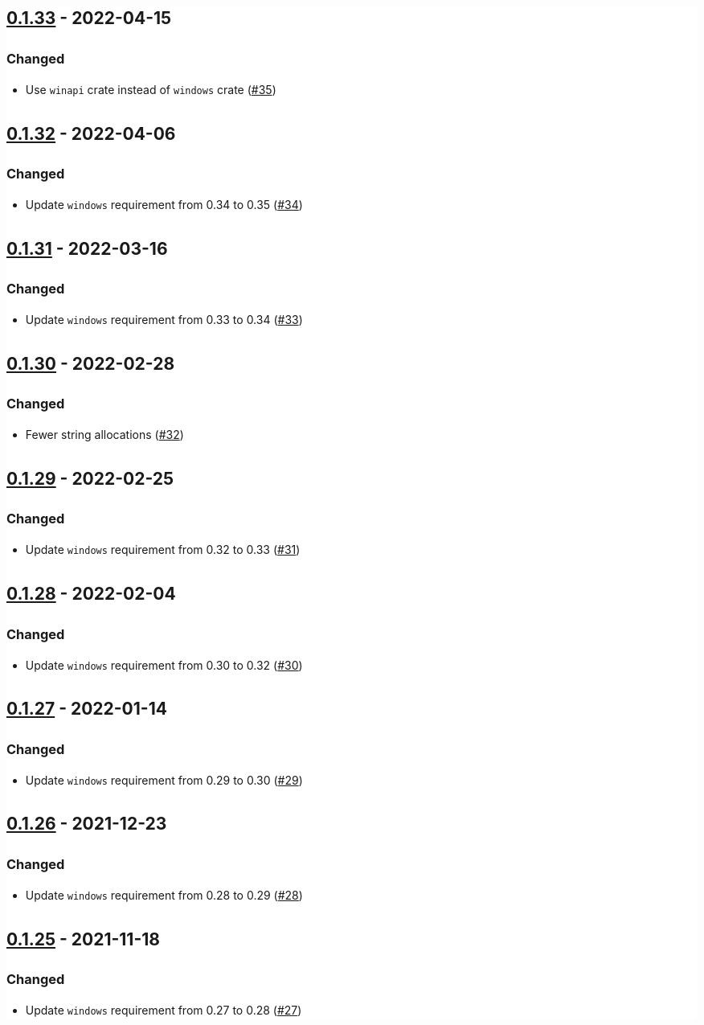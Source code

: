 ## [0.1.33] - 2022-04-15
### Changed
- Use `winapi` crate instead of `windows` crate ([#35](https://github.com/strawlab/iana-time-zone/pull/35))

## [0.1.32] - 2022-04-06
### Changed
- Update `windows` requirement from 0.34 to 0.35 ([#34](https://github.com/strawlab/iana-time-zone/pull/34))

## [0.1.31] - 2022-03-16
### Changed
- Update `windows` requirement from 0.33 to 0.34 ([#33](https://github.com/strawlab/iana-time-zone/pull/33))

## [0.1.30] - 2022-02-28
### Changed
- Fewer string allocations ([#32](https://github.com/strawlab/iana-time-zone/pull/32))

## [0.1.29] - 2022-02-25
### Changed
- Update `windows` requirement from 0.32 to 0.33 ([#31](https://github.com/strawlab/iana-time-zone/pull/31))

## [0.1.28] - 2022-02-04
### Changed
- Update `windows` requirement from 0.30 to 0.32 ([#30](https://github.com/strawlab/iana-time-zone/pull/30))

## [0.1.27] - 2022-01-14
### Changed
- Update `windows` requirement from 0.29 to 0.30 ([#29](https://github.com/strawlab/iana-time-zone/pull/29))

## [0.1.26] - 2021-12-23
### Changed
- Update `windows` requirement from 0.28 to 0.29 ([#28](https://github.com/strawlab/iana-time-zone/pull/28))

## [0.1.25] - 2021-11-18
### Changed
- Update `windows` requirement from 0.27 to 0.28 ([#27](https://github.com/strawlab/iana-time-zone/pull/27))


[0.1.62]: https://github.com/strawlab/iana-time-zone/releases/tag/v0.1.62
[0.1.61]: https://github.com/strawlab/iana-time-zone/releases/tag/v0.1.61
[0.1.60]: https://github.com/strawlab/iana-time-zone/releases/tag/v0.1.60
[0.1.59]: https://github.com/strawlab/iana-time-zone/releases/tag/v0.1.59
[0.1.58]: https://github.com/strawlab/iana-time-zone/releases/tag/v0.1.58
[0.1.57]: https://github.com/strawlab/iana-time-zone/releases/tag/v0.1.57
[0.1.56]: https://github.com/strawlab/iana-time-zone/releases/tag/v0.1.56
[0.1.55]: https://github.com/strawlab/iana-time-zone/releases/tag/v0.1.55
[0.1.54]: https://github.com/strawlab/iana-time-zone/releases/tag/v0.1.54
[0.1.53]: https://github.com/strawlab/iana-time-zone/releases/tag/v0.1.53
[0.1.52]: https://github.com/strawlab/iana-time-zone/releases/tag/v0.1.52
[0.1.51]: https://github.com/strawlab/iana-time-zone/releases/tag/v0.1.51
[0.1.50]: https://github.com/strawlab/iana-time-zone/releases/tag/v0.1.50
[0.1.49]: https://github.com/strawlab/iana-time-zone/releases/tag/v0.1.49
[0.1.48]: https://github.com/strawlab/iana-time-zone/releases/tag/v0.1.48
[0.1.47]: https://github.com/strawlab/iana-time-zone/releases/tag/v0.1.47
[0.1.46]: https://github.com/strawlab/iana-time-zone/releases/tag/v0.1.46
[0.1.45]: https://github.com/strawlab/iana-time-zone/releases/tag/v0.1.45
[0.1.44]: https://github.com/strawlab/iana-time-zone/releases/tag/0.1.44
[0.1.43]: https://github.com/strawlab/iana-time-zone/releases/tag/0.1.43
[0.1.42]: https://github.com/strawlab/iana-time-zone/releases/tag/0.1.42
[0.1.41]: https://github.com/strawlab/iana-time-zone/releases/tag/0.1.41
[0.1.40]: https://github.com/strawlab/iana-time-zone/releases/tag/0.1.40
[0.1.39]: https://github.com/strawlab/iana-time-zone/releases/tag/0.1.39
[0.1.38]: https://github.com/strawlab/iana-time-zone/releases/tag/0.1.38
[0.1.37]: https://github.com/strawlab/iana-time-zone/releases/tag/0.1.37
[0.1.36]: https://github.com/strawlab/iana-time-zone/releases/tag/0.1.36
[0.1.35]: https://github.com/strawlab/iana-time-zone/releases/tag/0.1.35
[0.1.34]: https://github.com/strawlab/iana-time-zone/releases/tag/0.1.34
[0.1.33]: https://github.com/strawlab/iana-time-zone/releases/tag/0.1.33
[0.1.32]: https://github.com/strawlab/iana-time-zone/releases/tag/0.1.32
[0.1.31]: https://github.com/strawlab/iana-time-zone/releases/tag/0.1.31
[0.1.30]: https://github.com/strawlab/iana-time-zone/releases/tag/0.1.30
[0.1.29]: https://github.com/strawlab/iana-time-zone/releases/tag/0.1.29
[0.1.28]: https://github.com/strawlab/iana-time-zone/releases/tag/0.1.28
[0.1.27]: https://github.com/strawlab/iana-time-zone/releases/tag/0.1.27
[0.1.26]: https://github.com/strawlab/iana-time-zone/releases/tag/0.1.26
[0.1.25]: https://github.com/strawlab/iana-time-zone/releases/tag/0.1.25
[0.1.24]: https://github.com/strawlab/iana-time-zone/releases/tag/0.1.24
[0.1.23]: https://github.com/strawlab/iana-time-zone/releases/tag/0.1.23
[0.1.22]: https://github.com/strawlab/iana-time-zone/releases/tag/0.1.22
[0.1.21]: https://github.com/strawlab/iana-time-zone/releases/tag/0.1.21
[0.1.20]: https://github.com/strawlab/iana-time-zone/releases/tag/0.1.20
[0.1.19]: https://github.com/strawlab/iana-time-zone/releases/tag/0.1.19
[0.1.18]: https://github.com/strawlab/iana-time-zone/releases/tag/0.1.18
[0.1.17]: https://github.com/strawlab/iana-time-zone/releases/tag/0.1.17
[0.1.16]: https://github.com/strawlab/iana-time-zone/releases/tag/0.1.16
[0.1.15]: https://github.com/strawlab/iana-time-zone/releases/tag/0.1.15
[0.1.14]: https://github.com/strawlab/iana-time-zone/releases/tag/0.1.14
[0.1.13]: https://github.com/strawlab/iana-time-zone/releases/tag/0.1.13
[0.1.12]: https://github.com/strawlab/iana-time-zone/releases/tag/0.1.12
[0.1.11]: https://github.com/strawlab/iana-time-zone/releases/tag/0.1.11
[0.1.10]: https://github.com/strawlab/iana-time-zone/releases/tag/0.1.10
[0.1.9]: https://github.com/strawlab/iana-time-zone/releases/tag/0.1.9
[0.1.8]: https://github.com/strawlab/iana-time-zone/releases/tag/0.1.8
[0.1.7]: https://github.com/strawlab/iana-time-zone/releases/tag/0.1.7
[0.1.6]: https://github.com/strawlab/iana-time-zone/releases/tag/0.1.6
[0.1.5]: https://github.com/strawlab/iana-time-zone/releases/tag/0.1.5
[0.1.4]: https://github.com/strawlab/iana-time-zone/releases/tag/0.1.4
[0.1.3]: https://github.com/strawlab/iana-time-zone/releases/tag/0.1.3
[0.1.2]: https://github.com/strawlab/iana-time-zone/releases/tag/0.1.2
[0.1.1]: https://github.com/strawlab/iana-time-zone/releases/tag/0.1.1
[0.1.0]: https://github.com/strawlab/iana-time-zone/releases/tag/0.1.0